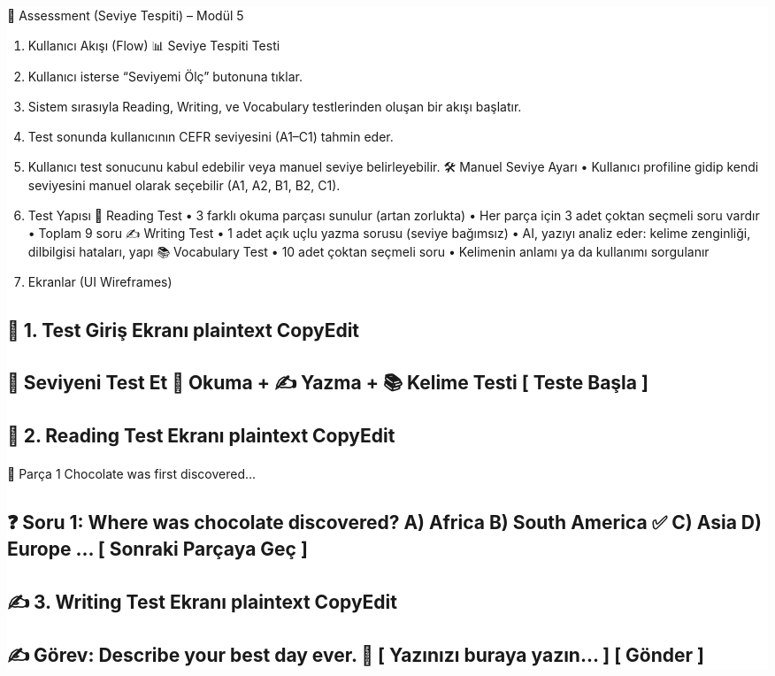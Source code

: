 

🧪 Assessment (Seviye Tespiti) – Modül 5
 
1. Kullanıcı Akışı (Flow)
📊 Seviye Tespiti Testi
1.	Kullanıcı isterse “Seviyemi Ölç” butonuna tıklar.
2.	Sistem sırasıyla Reading, Writing, ve Vocabulary testlerinden oluşan bir akışı başlatır.
3.	Test sonunda kullanıcının CEFR seviyesini (A1–C1) tahmin eder.
4.	Kullanıcı test sonucunu kabul edebilir veya manuel seviye belirleyebilir.
🛠️ Manuel Seviye Ayarı
•	Kullanıcı profiline gidip kendi seviyesini manuel olarak seçebilir (A1, A2, B1, B2, C1).
 
2. Test Yapısı
📖 Reading Test
•	3 farklı okuma parçası sunulur (artan zorlukta)
•	Her parça için 3 adet çoktan seçmeli soru vardır
•	Toplam 9 soru
✍️ Writing Test
•	1 adet açık uçlu yazma sorusu (seviye bağımsız)
•	AI, yazıyı analiz eder: kelime zenginliği, dilbilgisi hataları, yapı
📚 Vocabulary Test
•	10 adet çoktan seçmeli soru
•	Kelimenin anlamı ya da kullanımı sorgulanır
 
3. Ekranlar (UI Wireframes)
 
🧪 1. Test Giriş Ekranı
plaintext
CopyEdit
-------------------------------------
🧪 Seviyeni Test Et
📖 Okuma + ✍️ Yazma + 📚 Kelime Testi
[ Teste Başla ]
-------------------------------------
 
📖 2. Reading Test Ekranı
plaintext
CopyEdit
-------------------------------------
📘 Parça 1
Chocolate was first discovered...

❓ Soru 1: Where was chocolate discovered?
A) Africa
B) South America ✅
C) Asia
D) Europe
...
[ Sonraki Parçaya Geç ]
-------------------------------------
 
✍️ 3. Writing Test Ekranı
plaintext
CopyEdit
-------------------------------------
✍️ Görev: Describe your best day ever.
📝 [ Yazınızı buraya yazın... ]
[ Gönder ]
-------------------------------------
 